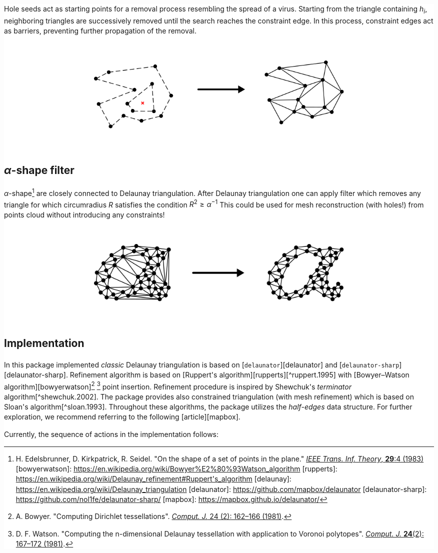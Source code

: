 Hole seeds act as starting points for a removal process resembling the spread of a virus. Starting from the triangle containing $h_i$, neighboring triangles are successively removed until the search reaches the constraint edge. In this process, constraint edges act as barriers, preventing further propagation of the removal.

<br>
<p align="center"><img src="../images/introduction-holes.svg" width="500"/></p>
<br>

## $\alpha$-shape filter

$\alpha$-shape[^edelsbrunner.1983] are closely connected to Delaunay triangulation.
After Delaunay triangulation one can apply filter which removes any triangle for which circumradius $R$ satisfies the condition $R^2 \ge \alpha^{-1}$
This could be used for mesh reconstruction (with holes!) from points cloud without introducing any constraints!

<br>
<p align="center"><img src="../images/introduction-alpha-shape.svg" width="500"/></p>
<br>

## Implementation

In this package implemented *classic* Delaunay triangulation is based on
[`delaunator`][delaunator] and [`delaunator-sharp`][delaunator-sharp].
Refinement algorithm is based on [Ruppert's algorithm][rupperts][^ruppert.1995] with [Bowyer–Watson algorithm][bowyerwatson][^bowyer.1981] [^watson.1981] point insertion.
Refinement procedure is inspired by Shewchuk's *terminator* algorithm[^shewchuk.2002].
The package provides also constrained triangulation (with mesh refinement) which is based on Sloan's algorithm[^sloan.1993].
Throughout these algorithms, the package utilizes the *half-edges* data structure.
For further exploration, we recommend referring to the following [article][mapbox].

Currently, the sequence of actions in the implementation follows:


[^bowyer.1981]: A. Bowyer. "Computing Dirichlet tessellations". [*Comput. J.* 24 (2): 162–166 (1981)](https://doi.org/10.1093%2Fcomjnl%2F24.2.162).
[^watson.1981]: D. F. Watson. "Computing the n-dimensional Delaunay tessellation with application to Voronoi polytopes". [*Comput. J.* **24**(2): 167–172 (1981)](https://doi.org/10.1093%2Fcomjnl%2F24.2.167).
[^edelsbrunner.1983]: H. Edelsbrunner, D. Kirkpatrick, R. Seidel. "On the shape of a set of points in the plane." [*IEEE Trans. Inf. Theory*, **29**:4 (1983)](https://doi.org/10.1109/TIT.1983.1056714)
[bowyerwatson]: https://en.wikipedia.org/wiki/Bowyer%E2%80%93Watson_algorithm
[rupperts]: https://en.wikipedia.org/wiki/Delaunay_refinement#Ruppert's_algorithm
[delaunay]: https://en.wikipedia.org/wiki/Delaunay_triangulation
[delaunator]: https://github.com/mapbox/delaunator
[delaunator-sharp]: https://github.com/nol1fe/delaunator-sharp/
[mapbox]: https://mapbox.github.io/delaunator/
